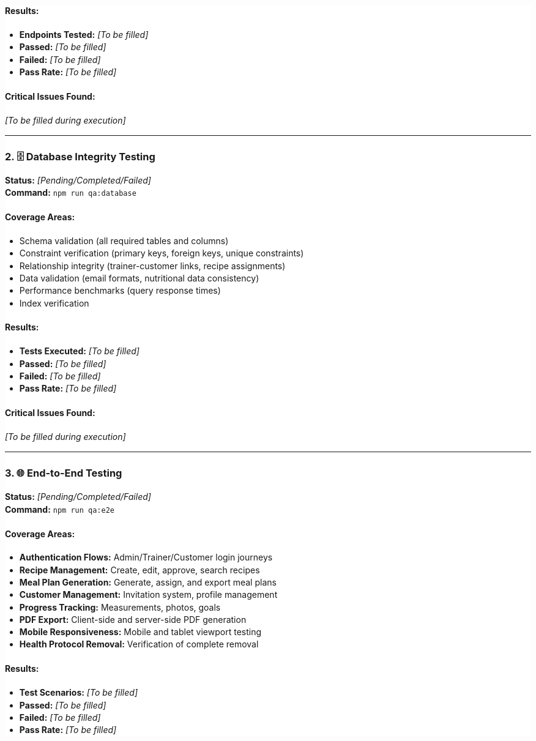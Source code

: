 #### Results:
- **Endpoints Tested:** _[To be filled]_
- **Passed:** _[To be filled]_
- **Failed:** _[To be filled]_
- **Pass Rate:** _[To be filled]_

#### Critical Issues Found:
_[To be filled during execution]_

---

### 2. 🗄️ Database Integrity Testing
**Status:** _[Pending/Completed/Failed]_  
**Command:** `npm run qa:database`

#### Coverage Areas:
- Schema validation (all required tables and columns)
- Constraint verification (primary keys, foreign keys, unique constraints)
- Relationship integrity (trainer-customer links, recipe assignments)
- Data validation (email formats, nutritional data consistency)
- Performance benchmarks (query response times)
- Index verification

#### Results:
- **Tests Executed:** _[To be filled]_
- **Passed:** _[To be filled]_
- **Failed:** _[To be filled]_
- **Pass Rate:** _[To be filled]_

#### Critical Issues Found:
_[To be filled during execution]_

---

### 3. 🌐 End-to-End Testing
**Status:** _[Pending/Completed/Failed]_  
**Command:** `npm run qa:e2e`

#### Coverage Areas:
- **Authentication Flows:** Admin/Trainer/Customer login journeys
- **Recipe Management:** Create, edit, approve, search recipes
- **Meal Plan Generation:** Generate, assign, and export meal plans
- **Customer Management:** Invitation system, profile management
- **Progress Tracking:** Measurements, photos, goals
- **PDF Export:** Client-side and server-side PDF generation
- **Mobile Responsiveness:** Mobile and tablet viewport testing
- **Health Protocol Removal:** Verification of complete removal

#### Results:
- **Test Scenarios:** _[To be filled]_
- **Passed:** _[To be filled]_
- **Failed:** _[To be filled]_
- **Pass Rate:** _[To be filled]_
